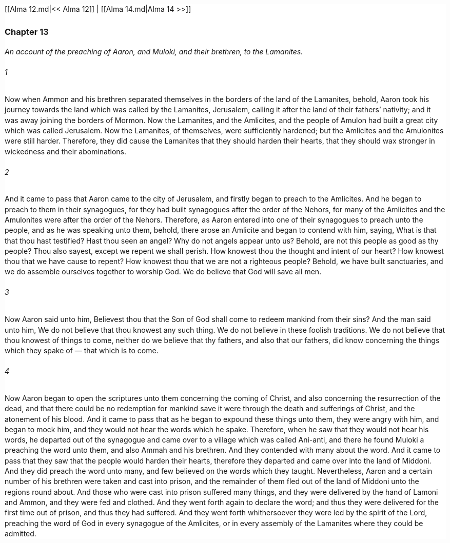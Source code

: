 [[Alma 12.md|<< Alma 12]]  |  [[Alma 14.md|Alma 14 >>]]

### Chapter 13

*An account of the preaching of Aaron, and Muloki, and their brethren, to the Lamanites.*

###### 1
Now when Ammon and his brethren separated themselves in the borders of the land of the Lamanites, behold, Aaron took his journey towards the land which was called by the Lamanites, Jerusalem, calling it after the land of their fathers’ nativity; and it was away joining the borders of Mormon. Now the Lamanites, and the Amlicites, and the people of Amulon had built a great city which was called Jerusalem. Now the Lamanites, of themselves, were sufficiently hardened; but the Amlicites and the Amulonites were still harder. Therefore, they did cause the Lamanites that they should harden their hearts, that they should wax stronger in wickedness and their abominations.

###### 2
And it came to pass that Aaron came to the city of Jerusalem, and firstly began to preach to the Amlicites. And he began to preach to them in their synagogues, for they had built synagogues after the order of the Nehors, for many of the Amlicites and the Amulonites were after the order of the Nehors. Therefore, as Aaron entered into one of their synagogues to preach unto the people, and as he was speaking unto them, behold, there arose an Amlicite and began to contend with him, saying, What is that that thou hast testified? Hast thou seen an angel? Why do not angels appear unto us? Behold, are not this people as good as thy people? Thou also sayest, except we repent we shall perish. How knowest thou the thought and intent of our heart? How knowest thou that we have cause to repent? How knowest thou that we are not a righteous people? Behold, we have built sanctuaries, and we do assemble ourselves together to worship God. We do believe that God will save all men.

###### 3
Now Aaron said unto him, Believest thou that the Son of God shall come to redeem mankind from their sins? And the man said unto him, We do not believe that thou knowest any such thing. We do not believe in these foolish traditions. We do not believe that thou knowest of things to come, neither do we believe that thy fathers, and also that our fathers, did know concerning the things which they spake of — that which is to come.

###### 4
Now Aaron began to open the scriptures unto them concerning the coming of Christ, and also concerning the resurrection of the dead, and that there could be no redemption for mankind save it were through the death and sufferings of Christ, and the atonement of his blood. And it came to pass that as he began to expound these things unto them, they were angry with him, and began to mock him, and they would not hear the words which he spake. Therefore, when he saw that they would not hear his words, he departed out of the synagogue and came over to a village which was called Ani-anti, and there he found Muloki a preaching the word unto them, and also Ammah and his brethren. And they contended with many about the word. And it came to pass that they saw that the people would harden their hearts, therefore they departed and came over into the land of Middoni. And they did preach the word unto many, and few believed on the words which they taught. Nevertheless, Aaron and a certain number of his brethren were taken and cast into prison, and the remainder of them fled out of the land of Middoni unto the regions round about. And those who were cast into prison suffered many things, and they were delivered by the hand of Lamoni and Ammon, and they were fed and clothed. And they went forth again to declare the word; and thus they were delivered for the first time out of prison, and thus they had suffered. And they went forth whithersoever they were led by the spirit of the Lord, preaching the word of God in every synagogue of the Amlicites, or in every assembly of the Lamanites where they could be admitted.
